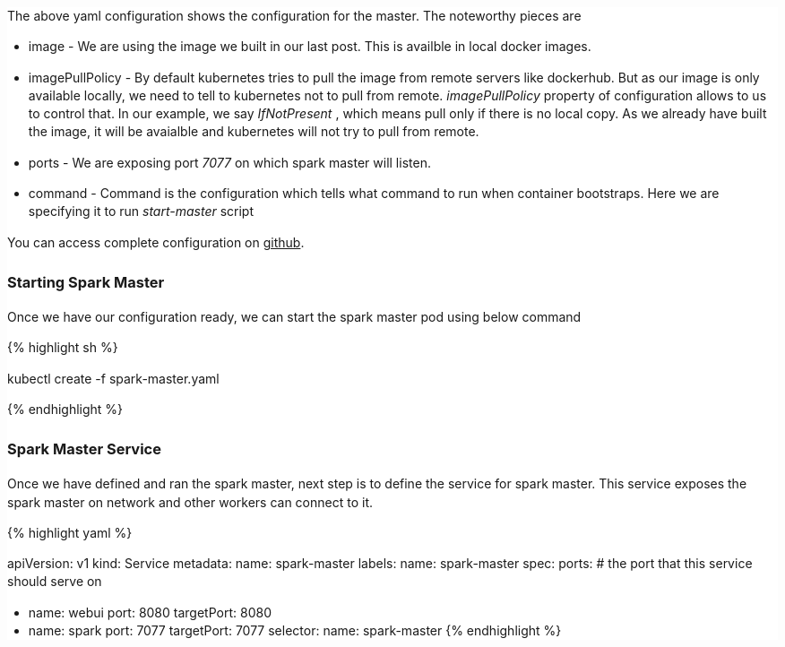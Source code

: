 The above yaml configuration shows the configuration for the master. The noteworthy pieces are

* image - We are using the image we built in our last post. This is availble in local docker images.

* imagePullPolicy - By default kubernetes tries to pull the image from remote servers like dockerhub. But as our image is only available locally, we need to tell to kubernetes not to pull from remote. *imagePullPolicy* property of configuration allows to us to control that. In our example, we say *IfNotPresent* , which means pull only if there is no local copy. As we already have built the image, it will be avaialble and kubernetes will not try to pull from remote.

* ports - We are exposing port *7077* on which spark master will listen.

* command - Command is the configuration which tells what command to run when container bootstraps. Here we are specifying it to run *start-master* script

You can access complete configuration on [github](https://github.com/phatak-dev/kubernetes-spark/blob/master/spark-master.yaml).

### Starting Spark Master

Once we have our configuration ready, we can start the spark master pod using below command

{% highlight sh %}

kubectl create -f spark-master.yaml 

{% endhighlight %}

### Spark Master Service

Once we have defined and ran the spark master, next step is to define the service for spark master. This service exposes the spark master on network and other workers can connect to it.

{% highlight yaml %}

apiVersion: v1
kind: Service
metadata:
  name: spark-master
  labels:
    name: spark-master
spec:
  ports:
    # the port that this service should serve on
  - name: webui
    port: 8080
    targetPort: 8080
  - name: spark
    port: 7077
    targetPort: 7077
  selector:
    name: spark-master
{% endhighlight %}
